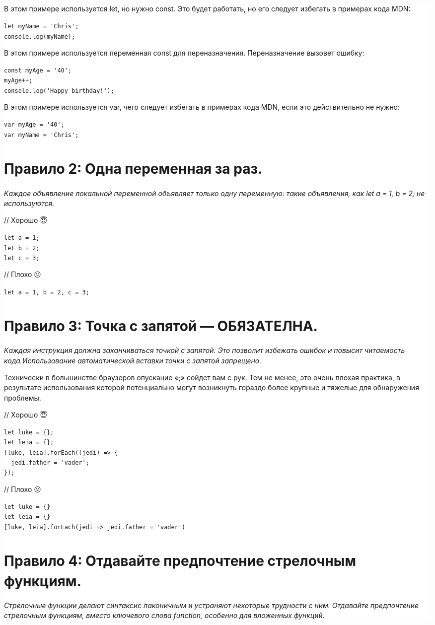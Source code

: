 В этом примере используется let, но нужно const. Это будет работать, но его следует избегать в примерах кода MDN:
```
let myName = 'Chris';
console.log(myName);
```
В этом примере используется переменная const для переназначения. Переназначение вызовет ошибку:
```
const myAge = '40';
myAge++;
console.log('Happy birthday!');
```
В этом примере используется var, чего следует избегать в примерах кода MDN, если это действительно не нужно:
```
var myAge = '40';
var myName = 'Chris';
```
# <a name="Parag2"></a> Правило 2: Одна переменная за раз.
_Каждое объявление локальной переменной объявляет только одну переменную: такие объявления, как let a = 1, b = 2; не используются._

// Хорошо 😇
```
let a = 1;
let b = 2;
let c = 3;
```
// Плохо 😖
```
let a = 1, b = 2, c = 3;
```
# <a name="Parag3"></a> Правило 3: Точка с запятой — ОБЯЗАТЕЛНА.
_Каждая инструкция должна заканчиваться точкой с запятой. Это позволит избежать ошибок и повысит читаемость кода.Использование автоматической вставки точки с запятой запрещено._

Технически в большинстве браузеров опускание «;» сойдет вам с рук.
Тем не менее, это очень плохая практика, в результате использования которой потенциально могут возникнуть гораздо более крупные и тяжелые для обнаружения проблемы.

// Хорошо 😇
```
let luke = {};
let leia = {};
[luke, leia].forEach((jedi) => {
  jedi.father = 'vader'; 
});
```
// Плохо 😖
```
let luke = {}
let leia = {}
[luke, leia].forEach(jedi => jedi.father = 'vader')
```
# <a name="Parag4"></a> Правило 4: Отдавайте предпочтение стрелочным функциям.
_Стрелочные функции делают синтаксис лаконичным и устраняют некоторые трудности с ним. Отдавайте предпочтение стрелочным функциям, вместо ключевого слова function, особенно для вложенных функций._

